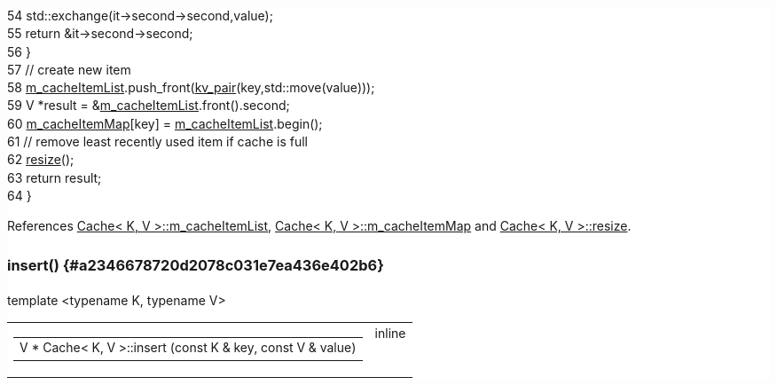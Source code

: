 <div class="doxyCodeLine"><span class="doxyLineNumber">54</span><span class="doxyLineContent"><span class="doxyHighlight">        std::exchange(it-&gt;second-&gt;second,value);</span></span></div>
<div class="doxyCodeLine"><span class="doxyLineNumber">55</span><span class="doxyLineContent"><span class="doxyHighlight">        </span><span class="doxyHighlightKeywordFlow">return</span><span class="doxyHighlight"> &amp;it-&gt;second-&gt;second;</span></span></div>
<div class="doxyCodeLine"><span class="doxyLineNumber">56</span><span class="doxyLineContent"><span class="doxyHighlight">      }</span></span></div>
<div class="doxyCodeLine"><span class="doxyLineNumber">57</span><span class="doxyLineContent"><span class="doxyHighlight">      </span><span class="doxyHighlightComment">// create new item</span></span></div>
<div class="doxyCodeLine"><span class="doxyLineNumber">58</span><span class="doxyLineContent"><span class="doxyHighlight">      <a href="#a226d4dd4795121ff2915e7363cd97fa5">m_cacheItemList</a>.push_front(<a href="#a0378ae0d907403c4e9ae21da645f9331">kv_pair</a>(key,std::move(value)));</span></span></div>
<div class="doxyCodeLine"><span class="doxyLineNumber">59</span><span class="doxyLineContent"><span class="doxyHighlight">      V *result = &amp;<a href="#a226d4dd4795121ff2915e7363cd97fa5">m_cacheItemList</a>.front().second;</span></span></div>
<div class="doxyCodeLine"><span class="doxyLineNumber">60</span><span class="doxyLineContent"><span class="doxyHighlight">      <a href="#ac777fc9de9e949a74106b11a9370703c">m_cacheItemMap</a>[key] = <a href="#a226d4dd4795121ff2915e7363cd97fa5">m_cacheItemList</a>.begin();</span></span></div>
<div class="doxyCodeLine"><span class="doxyLineNumber">61</span><span class="doxyLineContent"><span class="doxyHighlight">      </span><span class="doxyHighlightComment">// remove least recently used item if cache is full</span></span></div>
<div class="doxyCodeLine"><span class="doxyLineNumber">62</span><span class="doxyLineContent"><span class="doxyHighlight">      <a href="#a4da60b9993165ac0170ae98b91cd9299">resize</a>();</span></span></div>
<div class="doxyCodeLine"><span class="doxyLineNumber">63</span><span class="doxyLineContent"><span class="doxyHighlight">      </span><span class="doxyHighlightKeywordFlow">return</span><span class="doxyHighlight"> result;</span></span></div>
<div class="doxyCodeLine"><span class="doxyLineNumber">64</span><span class="doxyLineContent"><span class="doxyHighlight">    }</span></span></div>

</div>


References <a href="#a226d4dd4795121ff2915e7363cd97fa5">Cache&lt; K, V &gt;::m&#95;cacheItemList</a>, <a href="#ac777fc9de9e949a74106b11a9370703c">Cache&lt; K, V &gt;::m&#95;cacheItemMap</a> and <a href="#a4da60b9993165ac0170ae98b91cd9299">Cache&lt; K, V &gt;::resize</a>.
</div>
</div>

### insert() {#a2346678720d2078c031e7ea436e402b6}

<div class="doxyMemberItem">
<div class="doxyMemberProto">
<div class="doxyMemberTemplate">template &lt;typename K, typename V&gt;</div>
<table class="doxyMemberLabels">
<tr class="doxyMemberLabels">
<td class="doxyMemberLabelsLeft">
<table class="doxyMemberName">
<tr>
<td class="doxyMemberName">V * Cache&lt; K, V &gt;::insert (const K &amp; key, const V &amp; value)</td>
</tr>
</table>
</td>
<td class="doxyMemberLabelsRight">
<span class="doxyMemberLabels">
<span class="doxyMemberLabel inline">inline</span>
</span>
</td>
</tr>
</table>
</div>
<div class="doxyMemberDoc">